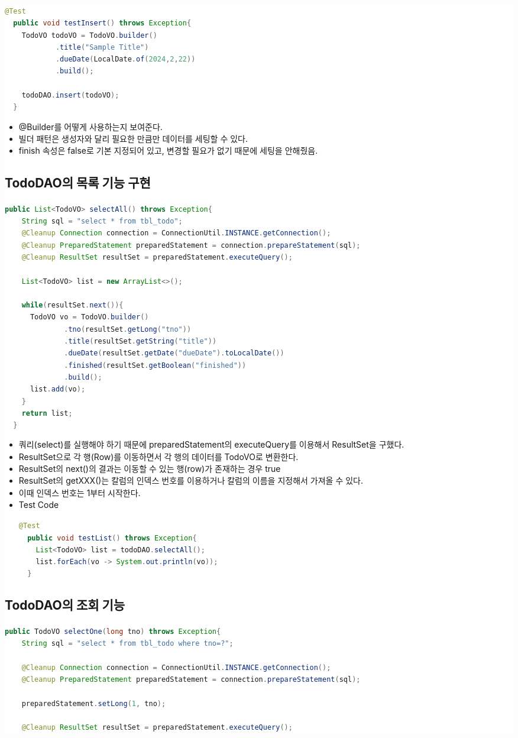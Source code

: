   ```java
  @Test
    public void testInsert() throws Exception{
      TodoVO todoVO = TodoVO.builder()
              .title("Sample Title")
              .dueDate(LocalDate.of(2024,2,22))
              .build();
  
      todoDAO.insert(todoVO);
    }
  ```
  - @Builder를 어떻게 사용하는지 보여준다.
  - 빌더 패턴은 생성자와 달리 필요한 만큼만 데이터를 세팅할 수 있다.
  - finish 속성은 false로 기본 지정되어 있고, 변경할 필요가 없기 때문에 세팅을 안해줬음.

## TodoDAO의 목록 기능 구현
```java
public List<TodoVO> selectAll() throws Exception{
    String sql = "select * from tbl_todo";
    @Cleanup Connection connection = ConnectionUtil.INSTANCE.getConnection();
    @Cleanup PreparedStatement preparedStatement = connection.prepareStatement(sql);
    @Cleanup ResultSet resultSet = preparedStatement.executeQuery();

    List<TodoVO> list = new ArrayList<>();

    while(resultSet.next()){
      TodoVO vo = TodoVO.builder()
              .tno(resultSet.getLong("tno"))
              .title(resultSet.getString("title"))
              .dueDate(resultSet.getDate("dueDate").toLocalDate())
              .finished(resultSet.getBoolean("finished"))
              .build();
      list.add(vo);
    }
    return list;
  }
```
- 쿼리(select)를 실행해야 하기 때문에 preparedStatement의 executeQuery를 이용해서 ResultSet을 구했다.
- ResultSet으로 각 행(Row)를 이동하면서 각 행의 데이터를 TodoVO로 변환한다.
- ResultSet의 next()의 결과는 이동할 수 있는 행(row)가 존재하는 경우 true
- ResultSet의 getXXX()는 칼럼의 인덱스 번호를 이용하거나 칼럼의 이름을 지정해서 가져올 수 있다.
- 이때 인덱스 번호는 1부터 시작한다.
- Test Code
  ```java
  @Test
    public void testList() throws Exception{
      List<TodoVO> list = todoDAO.selectAll();
      list.forEach(vo -> System.out.println(vo));
    }
  ```


## TodoDAO의 조회 기능
```java
public TodoVO selectOne(long tno) throws Exception{
    String sql = "select * from tbl_todo where tno=?";

    @Cleanup Connection connection = ConnectionUtil.INSTANCE.getConnection();
    @Cleanup PreparedStatement preparedStatement = connection.prepareStatement(sql);

    preparedStatement.setLong(1, tno);

    @Cleanup ResultSet resultSet = preparedStatement.executeQuery();

```
